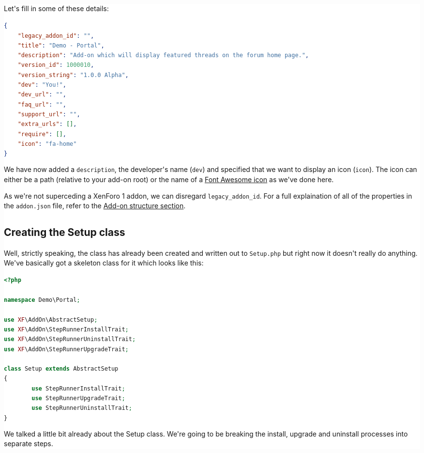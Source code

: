 Let's fill in some of these details:

```json title="src/addons/Demo/Portal/addon.json"
{
    "legacy_addon_id": "",
    "title": "Demo - Portal",
    "description": "Add-on which will display featured threads on the forum home page.",
    "version_id": 1000010,
    "version_string": "1.0.0 Alpha",
    "dev": "You!",
    "dev_url": "",
    "faq_url": "",
    "support_url": "",
    "extra_urls": [],
    "require": [],
    "icon": "fa-home"
}
```

We have now added a `description`, the developer's name (`dev`) and specified that we want to display an icon (`icon`). The icon can either be a path (relative to your add-on root) or the name of a [Font Awesome icon](http://fontawesome.io/icons/) as we've done here.

As we're not superceding a XenForo 1 addon, we can disregard `legacy_addon_id`. For a full explaination of all of the properties in the `addon.json` file, refer to the [Add-on structure section](add-on-structure.md#addonjson-file).

## Creating the Setup class

Well, strictly speaking, the class has already been created and written out to `Setup.php` but right now it doesn't really do anything. We've basically got a skeleton class for it which looks like this:

```php title="src/addons/Demo/Portal/Setup.php"
<?php

namespace Demo\Portal;

use XF\AddOn\AbstractSetup;
use XF\AddOn\StepRunnerInstallTrait;
use XF\AddOn\StepRunnerUninstallTrait;
use XF\AddOn\StepRunnerUpgradeTrait;

class Setup extends AbstractSetup
{
        use StepRunnerInstallTrait;
        use StepRunnerUpgradeTrait;
        use StepRunnerUninstallTrait;
}
```

We talked a little bit already about the Setup class. We're going to be breaking the install, upgrade and uninstall processes into separate steps.
